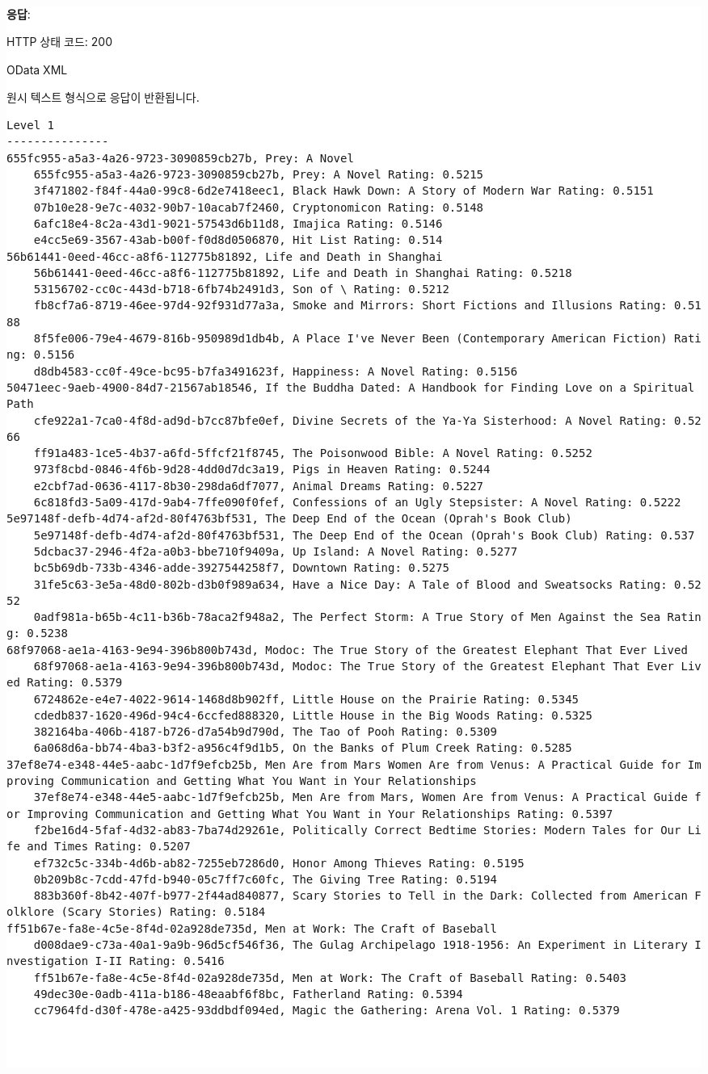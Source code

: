 **응답**:

HTTP 상태 코드: 200

OData XML

원시 텍스트 형식으로 응답이 반환됩니다.

<pre>
Level 1
---------------
655fc955-a5a3-4a26-9723-3090859cb27b, Prey: A Novel
	655fc955-a5a3-4a26-9723-3090859cb27b, Prey: A Novel Rating: 0.5215
	3f471802-f84f-44a0-99c8-6d2e7418eec1, Black Hawk Down: A Story of Modern War Rating: 0.5151
	07b10e28-9e7c-4032-90b7-10acab7f2460, Cryptonomicon Rating: 0.5148
	6afc18e4-8c2a-43d1-9021-57543d6b11d8, Imajica Rating: 0.5146
	e4cc5e69-3567-43ab-b00f-f0d8d0506870, Hit List Rating: 0.514
56b61441-0eed-46cc-a8f6-112775b81892, Life and Death in Shanghai
	56b61441-0eed-46cc-a8f6-112775b81892, Life and Death in Shanghai Rating: 0.5218
	53156702-cc0c-443d-b718-6fb74b2491d3, Son of \ Rating: 0.5212
	fb8cf7a6-8719-46ee-97d4-92f931d77a3a, Smoke and Mirrors: Short Fictions and Illusions Rating: 0.5188
	8f5fe006-79e4-4679-816b-950989d1db4b, A Place I've Never Been (Contemporary American Fiction) Rating: 0.5156
	d8db4583-cc0f-49ce-bc95-b7fa3491623f, Happiness: A Novel Rating: 0.5156
50471eec-9aeb-4900-84d7-21567ab18546, If the Buddha Dated: A Handbook for Finding Love on a Spiritual Path
	cfe922a1-7ca0-4f8d-ad9d-b7cc87bfe0ef, Divine Secrets of the Ya-Ya Sisterhood: A Novel Rating: 0.5266
	ff91a483-1ce5-4b37-a6fd-5ffcf21f8745, The Poisonwood Bible: A Novel Rating: 0.5252
	973f8cbd-0846-4f6b-9d28-4dd0d7dc3a19, Pigs in Heaven Rating: 0.5244
	e2cbf7ad-0636-4117-8b30-298da6df7077, Animal Dreams Rating: 0.5227
	6c818fd3-5a09-417d-9ab4-7ffe090f0fef, Confessions of an Ugly Stepsister: A Novel Rating: 0.5222
5e97148f-defb-4d74-af2d-80f4763bf531, The Deep End of the Ocean (Oprah's Book Club)
	5e97148f-defb-4d74-af2d-80f4763bf531, The Deep End of the Ocean (Oprah's Book Club) Rating: 0.537
	5dcbac37-2946-4f2a-a0b3-bbe710f9409a, Up Island: A Novel Rating: 0.5277
	bc5b69db-733b-4346-adde-3927544258f7, Downtown Rating: 0.5275
	31fe5c63-3e5a-48d0-802b-d3b0f989a634, Have a Nice Day: A Tale of Blood and Sweatsocks Rating: 0.5252
	0adf981a-b65b-4c11-b36b-78aca2f948a2, The Perfect Storm: A True Story of Men Against the Sea Rating: 0.5238
68f97068-ae1a-4163-9e94-396b800b743d, Modoc: The True Story of the Greatest Elephant That Ever Lived
	68f97068-ae1a-4163-9e94-396b800b743d, Modoc: The True Story of the Greatest Elephant That Ever Lived Rating: 0.5379
	6724862e-e4e7-4022-9614-1468d8b902ff, Little House on the Prairie Rating: 0.5345
	cdedb837-1620-496d-94c4-6ccfed888320, Little House in the Big Woods Rating: 0.5325
	382164ba-406b-4187-b726-d7a54b9d790d, The Tao of Pooh Rating: 0.5309
	6a068d6a-bb74-4ba3-b3f2-a956c4f9d1b5, On the Banks of Plum Creek Rating: 0.5285
37ef8e74-e348-44e5-aabc-1d7f9efcb25b, Men Are from Mars Women Are from Venus: A Practical Guide for Improving Communication and Getting What You Want in Your Relationships
	37ef8e74-e348-44e5-aabc-1d7f9efcb25b, Men Are from Mars, Women Are from Venus: A Practical Guide for Improving Communication and Getting What You Want in Your Relationships Rating: 0.5397
	f2be16d4-5faf-4d32-ab83-7ba74d29261e, Politically Correct Bedtime Stories: Modern Tales for Our Life and Times Rating: 0.5207
	ef732c5c-334b-4d6b-ab82-7255eb7286d0, Honor Among Thieves Rating: 0.5195
	0b209b8c-7cdd-47fd-b940-05c7ff7c60fc, The Giving Tree Rating: 0.5194
	883b360f-8b42-407f-b977-2f44ad840877, Scary Stories to Tell in the Dark: Collected from American Folklore (Scary Stories) Rating: 0.5184
ff51b67e-fa8e-4c5e-8f4d-02a928de735d, Men at Work: The Craft of Baseball
	d008dae9-c73a-40a1-9a9b-96d5cf546f36, The Gulag Archipelago 1918-1956: An Experiment in Literary Investigation I-II Rating: 0.5416
	ff51b67e-fa8e-4c5e-8f4d-02a928de735d, Men at Work: The Craft of Baseball Rating: 0.5403
	49dec30e-0adb-411a-b186-48eaabf6f8bc, Fatherland Rating: 0.5394
	cc7964fd-d30f-478e-a425-93ddbdf094ed, Magic the Gathering: Arena Vol. 1 Rating: 0.5379